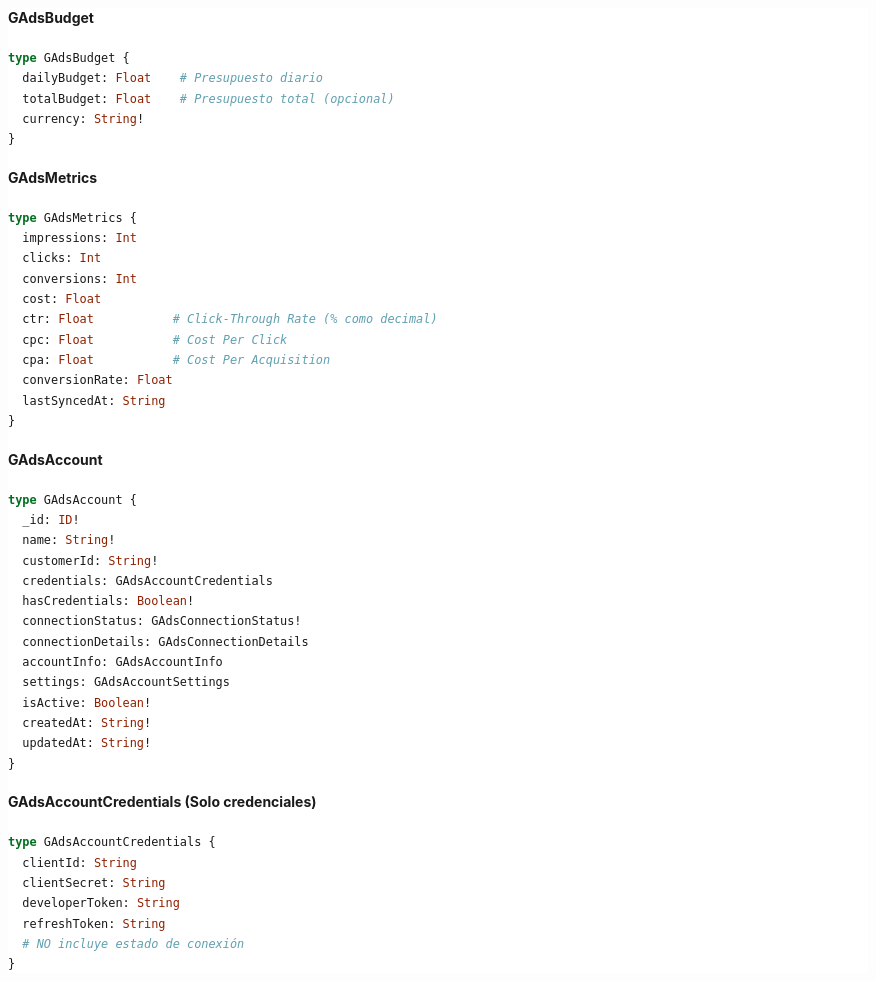 #### GAdsBudget
```graphql
type GAdsBudget {
  dailyBudget: Float    # Presupuesto diario
  totalBudget: Float    # Presupuesto total (opcional)
  currency: String!
}
```

#### GAdsMetrics
```graphql
type GAdsMetrics {
  impressions: Int
  clicks: Int
  conversions: Int
  cost: Float
  ctr: Float           # Click-Through Rate (% como decimal)
  cpc: Float           # Cost Per Click
  cpa: Float           # Cost Per Acquisition
  conversionRate: Float
  lastSyncedAt: String
}
```

#### GAdsAccount
```graphql
type GAdsAccount {
  _id: ID!
  name: String!
  customerId: String!
  credentials: GAdsAccountCredentials
  hasCredentials: Boolean!
  connectionStatus: GAdsConnectionStatus!
  connectionDetails: GAdsConnectionDetails
  accountInfo: GAdsAccountInfo
  settings: GAdsAccountSettings
  isActive: Boolean!
  createdAt: String!
  updatedAt: String!
}
```

#### GAdsAccountCredentials (Solo credenciales)
```graphql
type GAdsAccountCredentials {
  clientId: String
  clientSecret: String
  developerToken: String
  refreshToken: String
  # NO incluye estado de conexión
}
```
